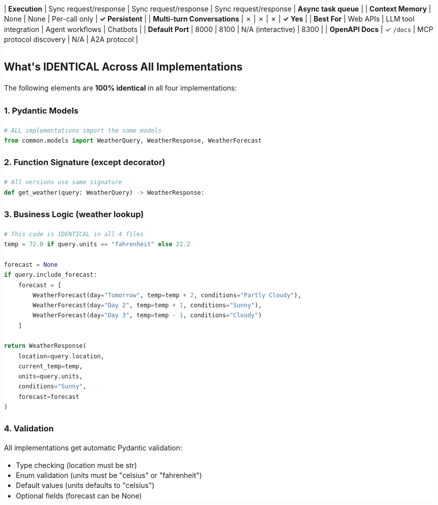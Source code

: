 | **Execution** | Sync request/response | Sync request/response | Sync request/response | **Async task queue** |
| **Context Memory** | None | None | Per-call only | **✓ Persistent** |
| **Multi-turn Conversations** | ✗ | ✗ | ✗ | **✓ Yes** |
| **Best For** | Web APIs | LLM tool integration | Agent workflows | Chatbots |
| **Default Port** | 8000 | 8100 | N/A (interactive) | 8300 |
| **OpenAPI Docs** | ✓ `/docs` | MCP protocol discovery | N/A | A2A protocol |

## What's IDENTICAL Across All Implementations

The following elements are **100% identical** in all four implementations:

### 1. Pydantic Models
```python
# ALL implementations import the same models
from common.models import WeatherQuery, WeatherResponse, WeatherForecast
```

### 2. Function Signature (except decorator)
```python
# All versions use same signature
def get_weather(query: WeatherQuery) -> WeatherResponse:
```

### 3. Business Logic (weather lookup)
```python
# This code is IDENTICAL in all 4 files
temp = 72.0 if query.units == "fahrenheit" else 22.2

forecast = None
if query.include_forecast:
    forecast = [
        WeatherForecast(day="Tomorrow", temp=temp + 2, conditions="Partly Cloudy"),
        WeatherForecast(day="Day 2", temp=temp + 1, conditions="Sunny"),
        WeatherForecast(day="Day 3", temp=temp - 1, conditions="Cloudy")
    ]

return WeatherResponse(
    location=query.location,
    current_temp=temp,
    units=query.units,
    conditions="Sunny",
    forecast=forecast
)
```

### 4. Validation
All implementations get automatic Pydantic validation:
- Type checking (location must be str)
- Enum validation (units must be "celsius" or "fahrenheit")
- Default values (units defaults to "celsius")
- Optional fields (forecast can be None)
